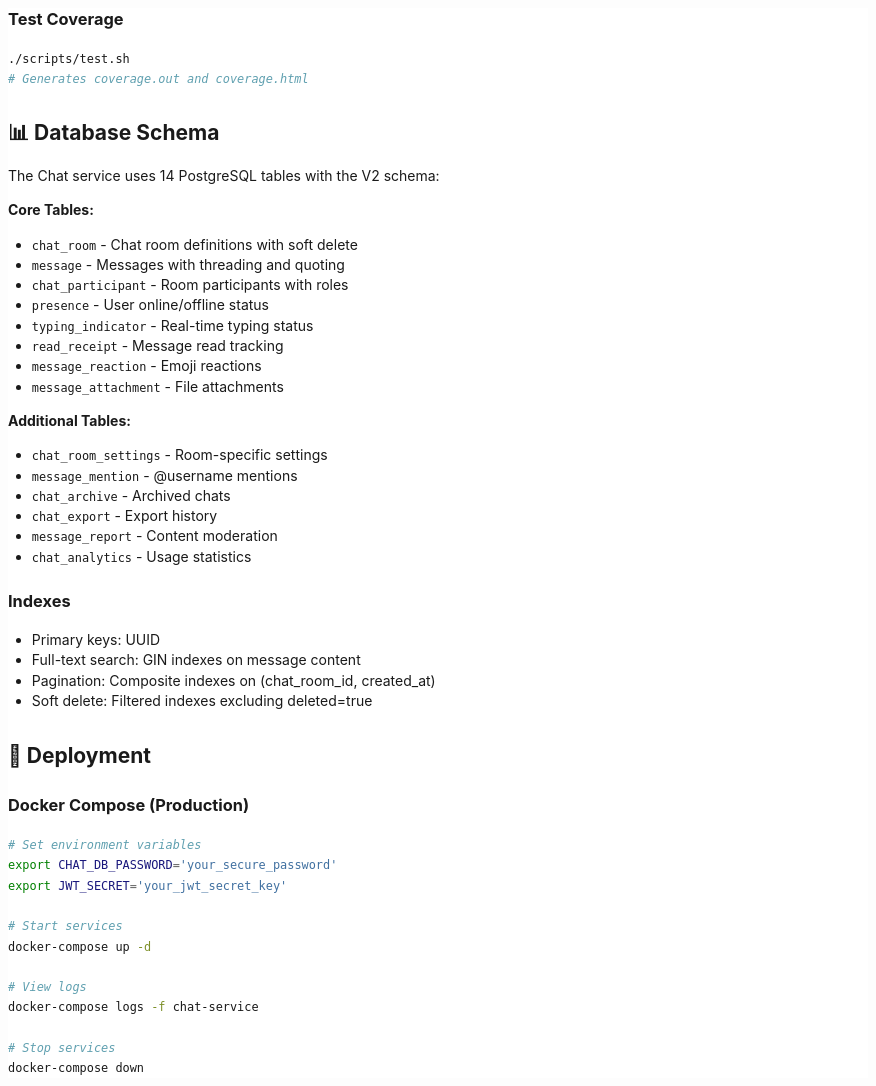### Test Coverage

```bash
./scripts/test.sh
# Generates coverage.out and coverage.html
```

## 📊 Database Schema

The Chat service uses 14 PostgreSQL tables with the V2 schema:

**Core Tables:**
- `chat_room` - Chat room definitions with soft delete
- `message` - Messages with threading and quoting
- `chat_participant` - Room participants with roles
- `presence` - User online/offline status
- `typing_indicator` - Real-time typing status
- `read_receipt` - Message read tracking
- `message_reaction` - Emoji reactions
- `message_attachment` - File attachments

**Additional Tables:**
- `chat_room_settings` - Room-specific settings
- `message_mention` - @username mentions
- `chat_archive` - Archived chats
- `chat_export` - Export history
- `message_report` - Content moderation
- `chat_analytics` - Usage statistics

### Indexes

- Primary keys: UUID
- Full-text search: GIN indexes on message content
- Pagination: Composite indexes on (chat_room_id, created_at)
- Soft delete: Filtered indexes excluding deleted=true

## 🚀 Deployment

### Docker Compose (Production)

```bash
# Set environment variables
export CHAT_DB_PASSWORD='your_secure_password'
export JWT_SECRET='your_jwt_secret_key'

# Start services
docker-compose up -d

# View logs
docker-compose logs -f chat-service

# Stop services
docker-compose down
```
